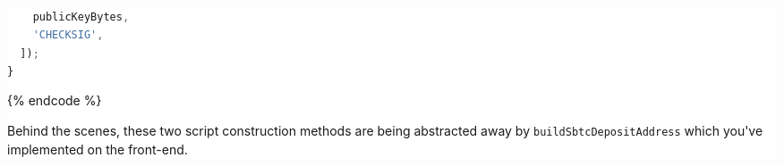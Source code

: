 ```typescript
    publicKeyBytes,
    'CHECKSIG',
  ]);
}
```
{% endcode %}

Behind the scenes, these two script construction methods are being abstracted away by `buildSbtcDepositAddress` which you've implemented on the front-end.

